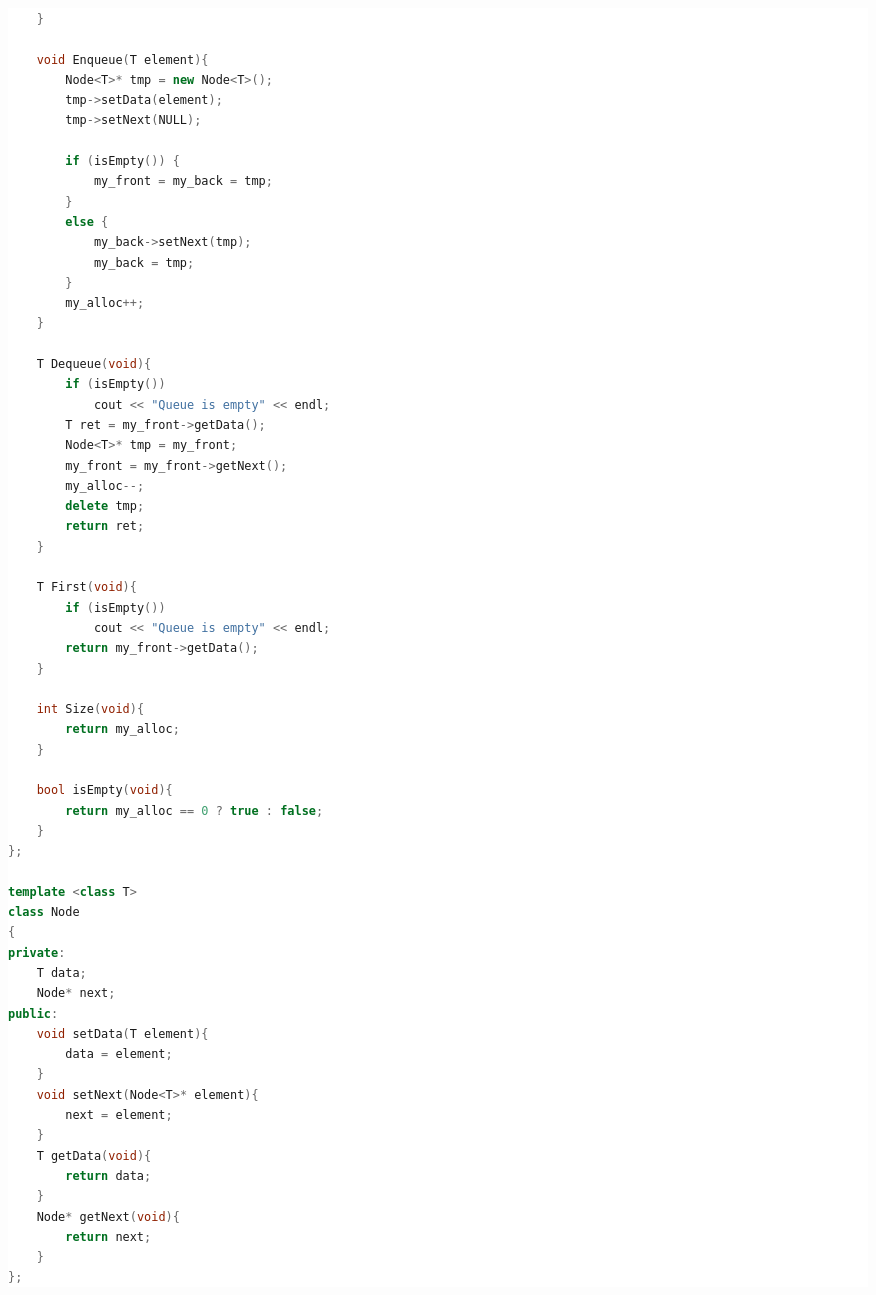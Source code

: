 ```c++
	}

	void Enqueue(T element){
		Node<T>* tmp = new Node<T>();
		tmp->setData(element);
		tmp->setNext(NULL);

		if (isEmpty()) {
			my_front = my_back = tmp;
		}
		else {
			my_back->setNext(tmp);
			my_back = tmp;
		}
		my_alloc++;
	}

	T Dequeue(void){
		if (isEmpty())
			cout << "Queue is empty" << endl;
		T ret = my_front->getData();
		Node<T>* tmp = my_front;
		my_front = my_front->getNext();
		my_alloc--;
		delete tmp;
		return ret;
	}

	T First(void){
		if (isEmpty())
			cout << "Queue is empty" << endl;
		return my_front->getData();
	}

	int Size(void){
		return my_alloc;
	}

	bool isEmpty(void){
		return my_alloc == 0 ? true : false;
	}
};

template <class T>
class Node
{
private:
	T data;
	Node* next;
public:
	void setData(T element){
		data = element;
	}
	void setNext(Node<T>* element){
		next = element;
	}
	T getData(void){
		return data;
	}
	Node* getNext(void){
		return next;
	}
};
```